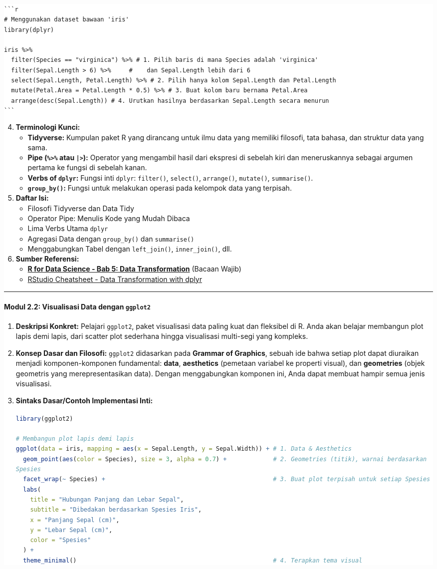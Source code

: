     ```r
    # Menggunakan dataset bawaan 'iris'
    library(dplyr)

    iris %>%
      filter(Species == "virginica") %>% # 1. Pilih baris di mana Species adalah 'virginica'
      filter(Sepal.Length > 6) %>%     #    dan Sepal.Length lebih dari 6
      select(Sepal.Length, Petal.Length) %>% # 2. Pilih hanya kolom Sepal.Length dan Petal.Length
      mutate(Petal.Area = Petal.Length * 0.5) %>% # 3. Buat kolom baru bernama Petal.Area
      arrange(desc(Sepal.Length)) # 4. Urutkan hasilnya berdasarkan Sepal.Length secara menurun
    ```

4.  **Terminologi Kunci:**
    - **Tidyverse:** Kumpulan paket R yang dirancang untuk ilmu data yang memiliki filosofi, tata bahasa, dan struktur data yang sama.
    - **Pipe (`%>%` atau `|>`):** Operator yang mengambil hasil dari ekspresi di sebelah kiri dan meneruskannya sebagai argumen pertama ke fungsi di sebelah kanan.
    - **Verbs of `dplyr`:** Fungsi inti `dplyr`: `filter()`, `select()`, `arrange()`, `mutate()`, `summarise()`.
    - **`group_by()`:** Fungsi untuk melakukan operasi pada kelompok data yang terpisah.
5.  **Daftar Isi:**
    - Filosofi Tidyverse dan Data Tidy
    - Operator Pipe: Menulis Kode yang Mudah Dibaca
    - Lima Verbs Utama `dplyr`
    - Agregasi Data dengan `group_by()` dan `summarise()`
    - Menggabungkan Tabel dengan `left_join()`, `inner_join()`, dll.
6.  **Sumber Referensi:**
    - **[R for Data Science - Bab 5: Data Transformation](https://r4ds.had.co.nz/transform.html)** (Bacaan Wajib)
    - [RStudio Cheatsheet - Data Transformation with dplyr](https://posit.co/resources/cheatsheets/)

---

#### **Modul 2.2: Visualisasi Data dengan `ggplot2`**

1.  **Deskripsi Konkret:** Pelajari `ggplot2`, paket visualisasi data paling kuat dan fleksibel di R. Anda akan belajar membangun plot lapis demi lapis, dari scatter plot sederhana hingga visualisasi multi-segi yang kompleks.
2.  **Konsep Dasar dan Filosofi:** `ggplot2` didasarkan pada **Grammar of Graphics**, sebuah ide bahwa setiap plot dapat diuraikan menjadi komponen-komponen fundamental: **data**, **aesthetics** (pemetaan variabel ke properti visual), dan **geometries** (objek geometris yang merepresentasikan data). Dengan menggabungkan komponen ini, Anda dapat membuat hampir semua jenis visualisasi.
3.  **Sintaks Dasar/Contoh Implementasi Inti:**

    ```r
    library(ggplot2)

    # Membangun plot lapis demi lapis
    ggplot(data = iris, mapping = aes(x = Sepal.Length, y = Sepal.Width)) + # 1. Data & Aesthetics
      geom_point(aes(color = Species), size = 3, alpha = 0.7) +             # 2. Geometries (titik), warnai berdasarkan Spesies
      facet_wrap(~ Species) +                                               # 3. Buat plot terpisah untuk setiap Spesies
      labs(
        title = "Hubungan Panjang dan Lebar Sepal",
        subtitle = "Dibedakan berdasarkan Spesies Iris",
        x = "Panjang Sepal (cm)",
        y = "Lebar Sepal (cm)",
        color = "Spesies"
      ) +
      theme_minimal()                                                       # 4. Terapkan tema visual
    ```
